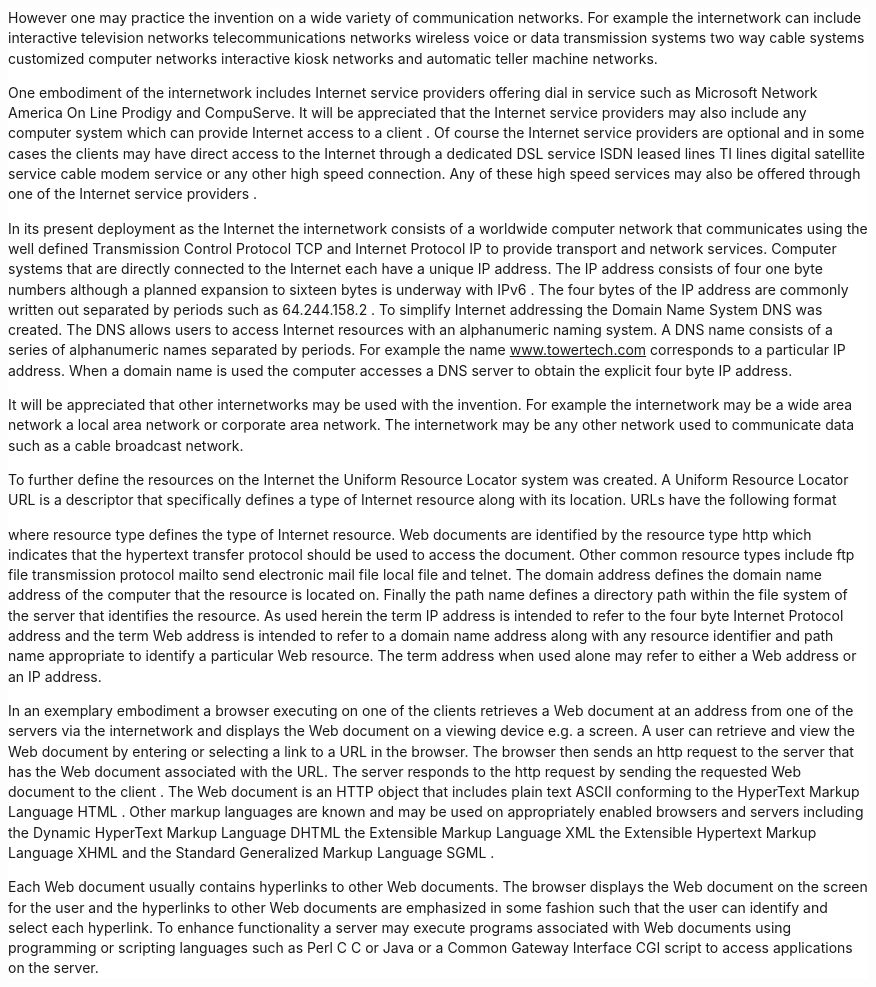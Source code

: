 However one may practice the invention on a wide variety of communication networks. For example the internetwork can include interactive television networks telecommunications networks wireless voice or data transmission systems two way cable systems customized computer networks interactive kiosk networks and automatic teller machine networks.

One embodiment of the internetwork includes Internet service providers offering dial in service such as Microsoft Network America On Line Prodigy and CompuServe. It will be appreciated that the Internet service providers may also include any computer system which can provide Internet access to a client . Of course the Internet service providers are optional and in some cases the clients may have direct access to the Internet through a dedicated DSL service ISDN leased lines TI lines digital satellite service cable modem service or any other high speed connection. Any of these high speed services may also be offered through one of the Internet service providers .

In its present deployment as the Internet the internetwork consists of a worldwide computer network that communicates using the well defined Transmission Control Protocol TCP and Internet Protocol IP to provide transport and network services. Computer systems that are directly connected to the Internet each have a unique IP address. The IP address consists of four one byte numbers although a planned expansion to sixteen bytes is underway with IPv6 . The four bytes of the IP address are commonly written out separated by periods such as 64.244.158.2 . To simplify Internet addressing the Domain Name System DNS was created. The DNS allows users to access Internet resources with an alphanumeric naming system. A DNS name consists of a series of alphanumeric names separated by periods. For example the name www.towertech.com corresponds to a particular IP address. When a domain name is used the computer accesses a DNS server to obtain the explicit four byte IP address.

It will be appreciated that other internetworks may be used with the invention. For example the internetwork may be a wide area network a local area network or corporate area network. The internetwork may be any other network used to communicate data such as a cable broadcast network.

To further define the resources on the Internet the Uniform Resource Locator system was created. A Uniform Resource Locator URL is a descriptor that specifically defines a type of Internet resource along with its location. URLs have the following format 

where resource type defines the type of Internet resource. Web documents are identified by the resource type http which indicates that the hypertext transfer protocol should be used to access the document. Other common resource types include ftp file transmission protocol mailto send electronic mail file local file and telnet. The domain address defines the domain name address of the computer that the resource is located on. Finally the path name defines a directory path within the file system of the server that identifies the resource. As used herein the term IP address is intended to refer to the four byte Internet Protocol address and the term Web address is intended to refer to a domain name address along with any resource identifier and path name appropriate to identify a particular Web resource. The term address when used alone may refer to either a Web address or an IP address.

In an exemplary embodiment a browser executing on one of the clients retrieves a Web document at an address from one of the servers via the internetwork and displays the Web document on a viewing device e.g. a screen. A user can retrieve and view the Web document by entering or selecting a link to a URL in the browser. The browser then sends an http request to the server that has the Web document associated with the URL. The server responds to the http request by sending the requested Web document to the client . The Web document is an HTTP object that includes plain text ASCII conforming to the HyperText Markup Language HTML . Other markup languages are known and may be used on appropriately enabled browsers and servers including the Dynamic HyperText Markup Language DHTML the Extensible Markup Language XML the Extensible Hypertext Markup Language XHML and the Standard Generalized Markup Language SGML .

Each Web document usually contains hyperlinks to other Web documents. The browser displays the Web document on the screen for the user and the hyperlinks to other Web documents are emphasized in some fashion such that the user can identify and select each hyperlink. To enhance functionality a server may execute programs associated with Web documents using programming or scripting languages such as Perl C C or Java or a Common Gateway Interface CGI script to access applications on the server.
